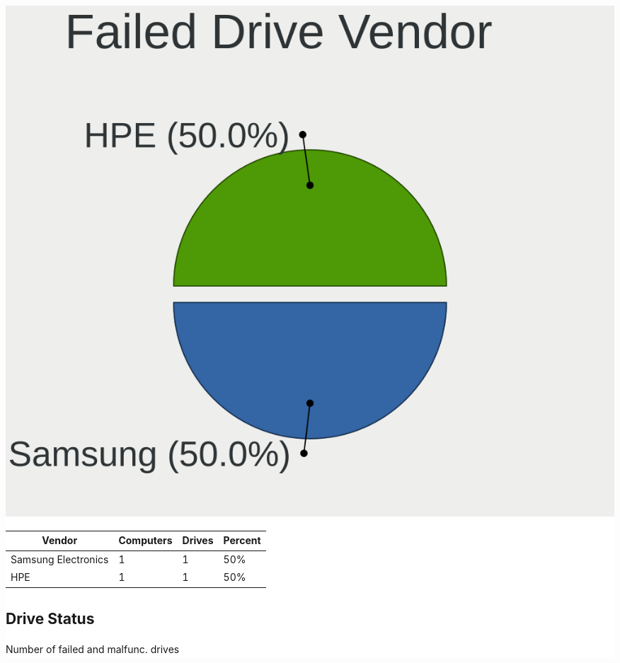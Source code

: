![Failed Drive Vendor](./images/pie_chart_bsd/drive_failed_vendor.svg)


| Vendor              | Computers | Drives | Percent |
|---------------------|-----------|--------|---------|
| Samsung Electronics | 1         | 1      | 50%     |
| HPE                 | 1         | 1      | 50%     |

Drive Status
------------

Number of failed and malfunc. drives
